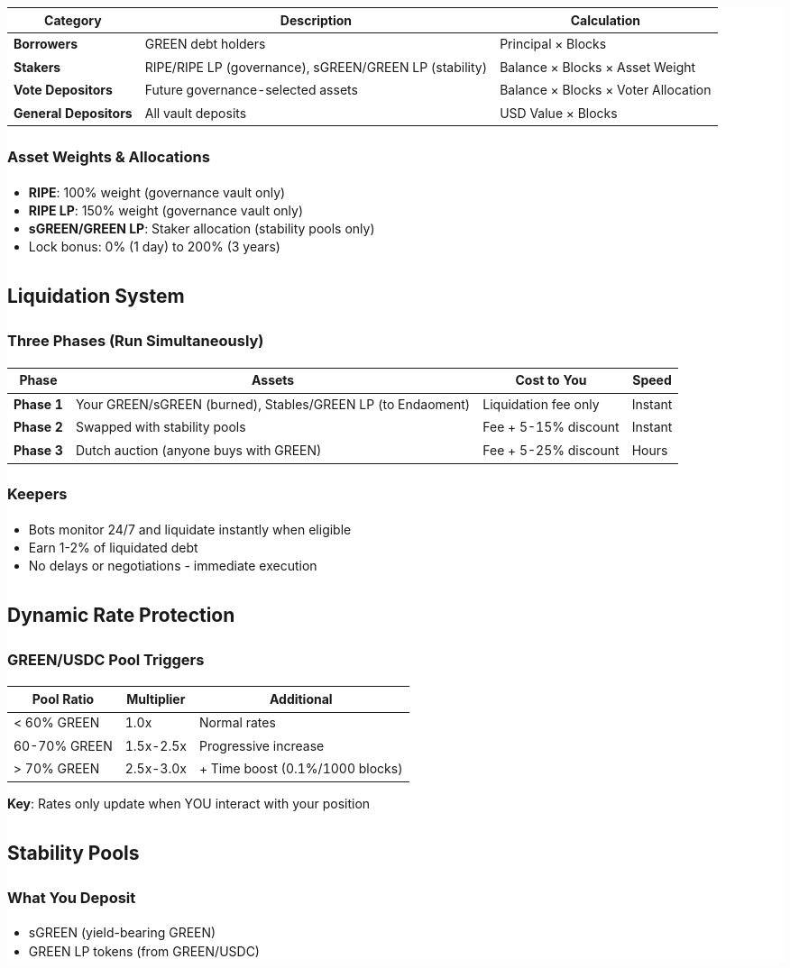 | Category | Description | Calculation |
|----------|-------------|------------|
| **Borrowers** | GREEN debt holders | Principal × Blocks |
| **Stakers** | RIPE/RIPE LP (governance), sGREEN/GREEN LP (stability) | Balance × Blocks × Asset Weight |
| **Vote Depositors** | Future governance-selected assets | Balance × Blocks × Voter Allocation |
| **General Depositors** | All vault deposits | USD Value × Blocks |

### Asset Weights & Allocations
- **RIPE**: 100% weight (governance vault only)
- **RIPE LP**: 150% weight (governance vault only)
- **sGREEN/GREEN LP**: Staker allocation (stability pools only)
- Lock bonus: 0% (1 day) to 200% (3 years)

## Liquidation System

### Three Phases (Run Simultaneously)

| Phase | Assets | Cost to You | Speed |
|-------|--------|-------------|-------|
| **Phase 1** | Your GREEN/sGREEN (burned), Stables/GREEN LP (to Endaoment) | Liquidation fee only | Instant |
| **Phase 2** | Swapped with stability pools | Fee + 5-15% discount | Instant |
| **Phase 3** | Dutch auction (anyone buys with GREEN) | Fee + 5-25% discount | Hours |

### Keepers
- Bots monitor 24/7 and liquidate instantly when eligible
- Earn 1-2% of liquidated debt
- No delays or negotiations - immediate execution

## Dynamic Rate Protection

### GREEN/USDC Pool Triggers

| Pool Ratio | Multiplier | Additional |
|------------|------------|------------|
| < 60% GREEN | 1.0x | Normal rates |
| 60-70% GREEN | 1.5x-2.5x | Progressive increase |
| > 70% GREEN | 2.5x-3.0x | + Time boost (0.1%/1000 blocks) |

**Key**: Rates only update when YOU interact with your position

## Stability Pools

### What You Deposit
- sGREEN (yield-bearing GREEN)
- GREEN LP tokens (from GREEN/USDC)
